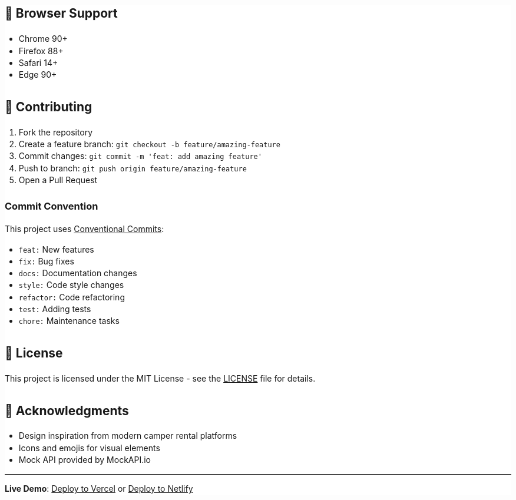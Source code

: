 ## 📱 Browser Support

- Chrome 90+
- Firefox 88+
- Safari 14+
- Edge 90+

## 🤝 Contributing

1. Fork the repository
2. Create a feature branch: `git checkout -b feature/amazing-feature`
3. Commit changes: `git commit -m 'feat: add amazing feature'`
4. Push to branch: `git push origin feature/amazing-feature`
5. Open a Pull Request

### Commit Convention

This project uses [Conventional Commits](https://www.conventionalcommits.org/):

- `feat:` New features
- `fix:` Bug fixes
- `docs:` Documentation changes
- `style:` Code style changes
- `refactor:` Code refactoring
- `test:` Adding tests
- `chore:` Maintenance tasks

## 📄 License

This project is licensed under the MIT License - see the [LICENSE](LICENSE) file for details.

## 🙏 Acknowledgments

- Design inspiration from modern camper rental platforms
- Icons and emojis for visual elements
- Mock API provided by MockAPI.io

---

**Live Demo**: [Deploy to Vercel](https://vercel.com/new) or [Deploy to Netlify](https://app.netlify.com/start)
